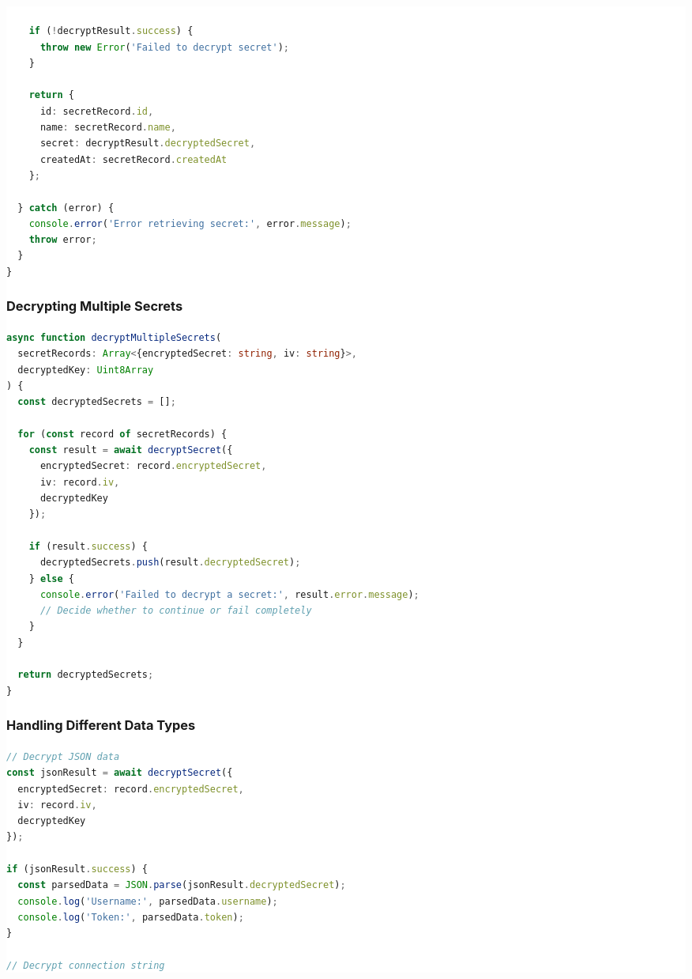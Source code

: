 ```typescript
    
    if (!decryptResult.success) {
      throw new Error('Failed to decrypt secret');
    }
    
    return {
      id: secretRecord.id,
      name: secretRecord.name,
      secret: decryptResult.decryptedSecret,
      createdAt: secretRecord.createdAt
    };
    
  } catch (error) {
    console.error('Error retrieving secret:', error.message);
    throw error;
  }
}
```

### Decrypting Multiple Secrets

```typescript
async function decryptMultipleSecrets(
  secretRecords: Array<{encryptedSecret: string, iv: string}>,
  decryptedKey: Uint8Array
) {
  const decryptedSecrets = [];
  
  for (const record of secretRecords) {
    const result = await decryptSecret({
      encryptedSecret: record.encryptedSecret,
      iv: record.iv,
      decryptedKey
    });
    
    if (result.success) {
      decryptedSecrets.push(result.decryptedSecret);
    } else {
      console.error('Failed to decrypt a secret:', result.error.message);
      // Decide whether to continue or fail completely
    }
  }
  
  return decryptedSecrets;
}
```

### Handling Different Data Types

```typescript
// Decrypt JSON data
const jsonResult = await decryptSecret({
  encryptedSecret: record.encryptedSecret,
  iv: record.iv,
  decryptedKey
});

if (jsonResult.success) {
  const parsedData = JSON.parse(jsonResult.decryptedSecret);
  console.log('Username:', parsedData.username);
  console.log('Token:', parsedData.token);
}

// Decrypt connection string
```